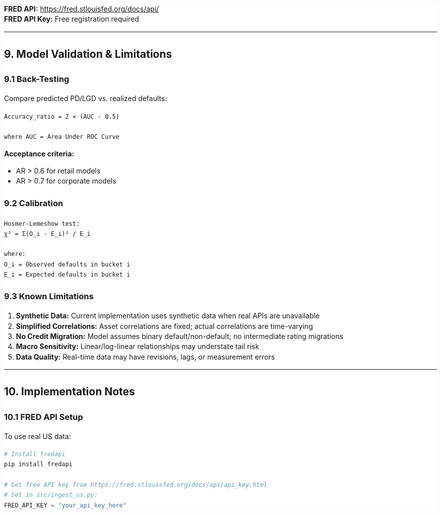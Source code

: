 **FRED API:** https://fred.stlouisfed.org/docs/api/  
**FRED API Key:** Free registration required

---

## 9. Model Validation & Limitations

### 9.1 Back-Testing

Compare predicted PD/LGD vs. realized defaults:

```
Accuracy_ratio = 2 × (AUC - 0.5)

where AUC = Area Under ROC Curve
```

**Acceptance criteria:**
- AR > 0.6 for retail models
- AR > 0.7 for corporate models

### 9.2 Calibration

```
Hosmer-Lemeshow test:
χ² = Σ(O_i - E_i)² / E_i

where:
O_i = Observed defaults in bucket i
E_i = Expected defaults in bucket i
```

### 9.3 Known Limitations

1. **Synthetic Data:** Current implementation uses synthetic data when real APIs are unavailable
2. **Simplified Correlations:** Asset correlations are fixed; actual correlations are time-varying
3. **No Credit Migration:** Model assumes binary default/non-default; no intermediate rating migrations
4. **Macro Sensitivity:** Linear/log-linear relationships may understate tail risk
5. **Data Quality:** Real-time data may have revisions, lags, or measurement errors

---

## 10. Implementation Notes

### 10.1 FRED API Setup

To use real US data:

```python
# Install fredapi
pip install fredapi

# Get free API key from https://fred.stlouisfed.org/docs/api/api_key.html
# Set in src/ingest_us.py:
FRED_API_KEY = "your_api_key_here"
```
